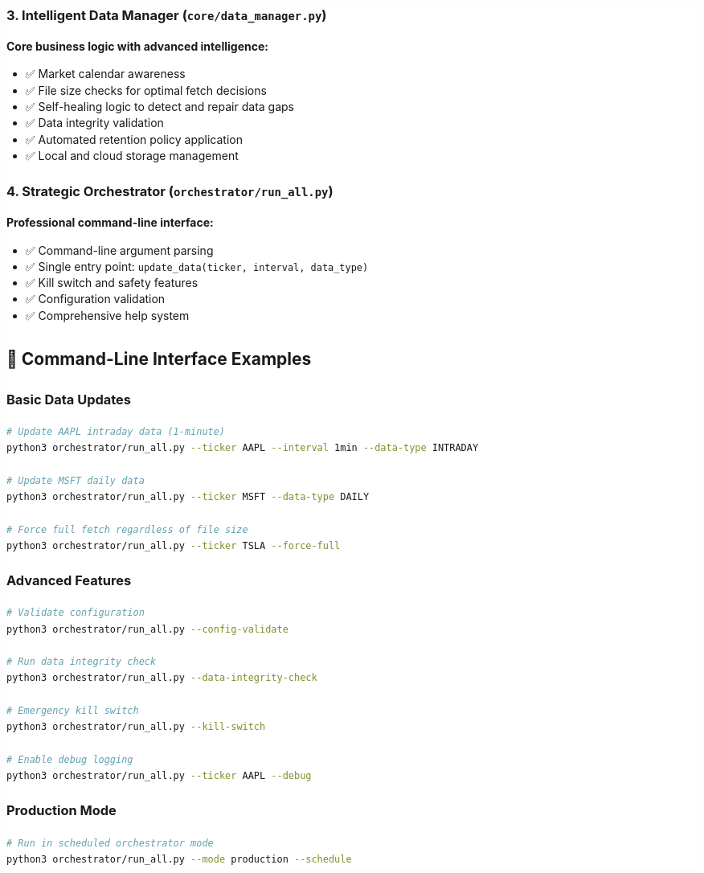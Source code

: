 ### 3. Intelligent Data Manager (`core/data_manager.py`)
**Core business logic with advanced intelligence:**
- ✅ Market calendar awareness
- ✅ File size checks for optimal fetch decisions
- ✅ Self-healing logic to detect and repair data gaps
- ✅ Data integrity validation
- ✅ Automated retention policy application
- ✅ Local and cloud storage management

### 4. Strategic Orchestrator (`orchestrator/run_all.py`)
**Professional command-line interface:**
- ✅ Command-line argument parsing
- ✅ Single entry point: `update_data(ticker, interval, data_type)`
- ✅ Kill switch and safety features
- ✅ Configuration validation
- ✅ Comprehensive help system

## 🚀 Command-Line Interface Examples

### Basic Data Updates
```bash
# Update AAPL intraday data (1-minute)
python3 orchestrator/run_all.py --ticker AAPL --interval 1min --data-type INTRADAY

# Update MSFT daily data
python3 orchestrator/run_all.py --ticker MSFT --data-type DAILY

# Force full fetch regardless of file size
python3 orchestrator/run_all.py --ticker TSLA --force-full
```

### Advanced Features
```bash
# Validate configuration
python3 orchestrator/run_all.py --config-validate

# Run data integrity check
python3 orchestrator/run_all.py --data-integrity-check

# Emergency kill switch
python3 orchestrator/run_all.py --kill-switch

# Enable debug logging
python3 orchestrator/run_all.py --ticker AAPL --debug
```

### Production Mode
```bash
# Run in scheduled orchestrator mode
python3 orchestrator/run_all.py --mode production --schedule
```
